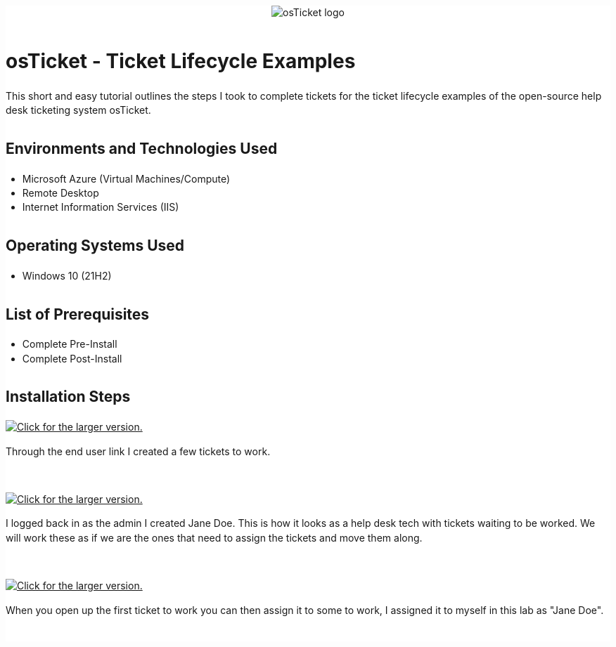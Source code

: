 <p align="center">
<img src="https://i.imgur.com/Clzj7Xs.png" alt="osTicket logo"/>
</p>

<h1>osTicket - Ticket Lifecycle Examples</h1>
This short and easy tutorial outlines the steps I took to complete tickets for the ticket lifecycle examples of the open-source help desk ticketing system osTicket.<br />

<h2>Environments and Technologies Used</h2>

- Microsoft Azure (Virtual Machines/Compute)
- Remote Desktop
- Internet Information Services (IIS)

<h2>Operating Systems Used </h2>

- Windows 10</b> (21H2)

<h2>List of Prerequisites</h2>

- Complete Pre-Install 
- Complete Post-Install 

<h2>Installation Steps</h2>

<p>
<a href="https://drive.google.com/uc?export=view&id=1UJLE58v8vn1inl47lVoc1jRuJvAs7I8Y">
    <img src="https://drive.google.com/uc?export=view&id=1UJLE58v8vn1inl47lVoc1jRuJvAs7I8Y"
    style="width: 900px; max-width: 100%; height: auto"
    title="Click for the larger version." /></a>
</p>
<p>
Through the end user link I created a few tickets to work. 
</p>
<br />

<p>
<a href="https://drive.google.com/uc?export=view&id=1iyrwxOlcSlw91oVZHCo66quscFJyMPkj">
    <img src="https://drive.google.com/uc?export=view&id=1iyrwxOlcSlw91oVZHCo66quscFJyMPkj"
    style="width: 900px; max-width: 100%; height: auto"
    title="Click for the larger version." /></a>
</p>
<p>
I logged back in as the admin I created Jane Doe. This is how it looks as a help desk tech with tickets waiting to be worked. We will work these as if we are the ones that need to assign the tickets and move them along. 
</p>
<br />

<p>
<a href="https://drive.google.com/uc?export=view&id=1pWBso6FDsgv10pYeRZ7ZuefSj6hQg1ri">
    <img src="https://drive.google.com/uc?export=view&id=1pWBso6FDsgv10pYeRZ7ZuefSj6hQg1ri"
    style="width: 900px; max-width: 100%; height: auto"
    title="Click for the larger version." /></a>
</p>
<p>
When you open up the first ticket to work you can then assign it to some to work, I assigned it to myself in this lab as "Jane Doe".
</p>
<br />
